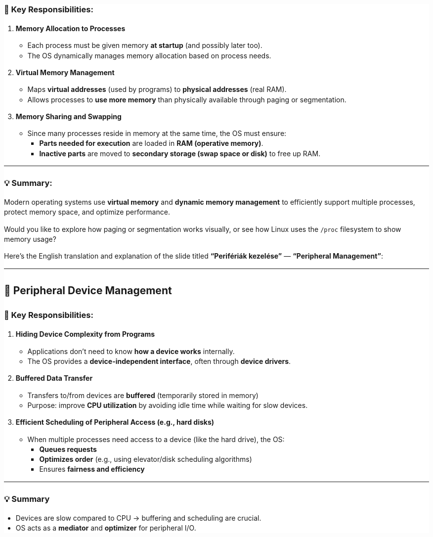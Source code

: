 ### 🔹 Key Responsibilities:

1. **Memory Allocation to Processes**
   - Each process must be given memory **at startup** (and possibly later too).
   - The OS dynamically manages memory allocation based on process needs.

2. **Virtual Memory Management**
   - Maps **virtual addresses** (used by programs) to **physical addresses** (real RAM).
   - Allows processes to **use more memory** than physically available through paging or segmentation.

3. **Memory Sharing and Swapping**
   - Since many processes reside in memory at the same time, the OS must ensure:
     - **Parts needed for execution** are loaded in **RAM (operative memory)**.
     - **Inactive parts** are moved to **secondary storage (swap space or disk)** to free up RAM.

---

### 💡 Summary:
Modern operating systems use **virtual memory** and **dynamic memory management** to efficiently support multiple processes, protect memory space, and optimize performance.

Would you like to explore how paging or segmentation works visually, or see how Linux uses the `/proc` filesystem to show memory usage?



Here’s the English translation and explanation of the slide titled **“Perifériák kezelése”** — **“Peripheral Management”**:

---

## 🔌 **Peripheral Device Management**

### 🔹 Key Responsibilities:

1. **Hiding Device Complexity from Programs**  
   - Applications don’t need to know **how a device works** internally.  
   - The OS provides a **device-independent interface**, often through **device drivers**.

2. **Buffered Data Transfer**  
   - Transfers to/from devices are **buffered** (temporarily stored in memory)  
   - Purpose: improve **CPU utilization** by avoiding idle time while waiting for slow devices.

3. **Efficient Scheduling of Peripheral Access (e.g., hard disks)**  
   - When multiple processes need access to a device (like the hard drive), the OS:
     - **Queues requests**
     - **Optimizes order** (e.g., using elevator/disk scheduling algorithms)
     - Ensures **fairness and efficiency**

---

### 💡 Summary

- Devices are slow compared to CPU → buffering and scheduling are crucial.
- OS acts as a **mediator** and **optimizer** for peripheral I/O.
